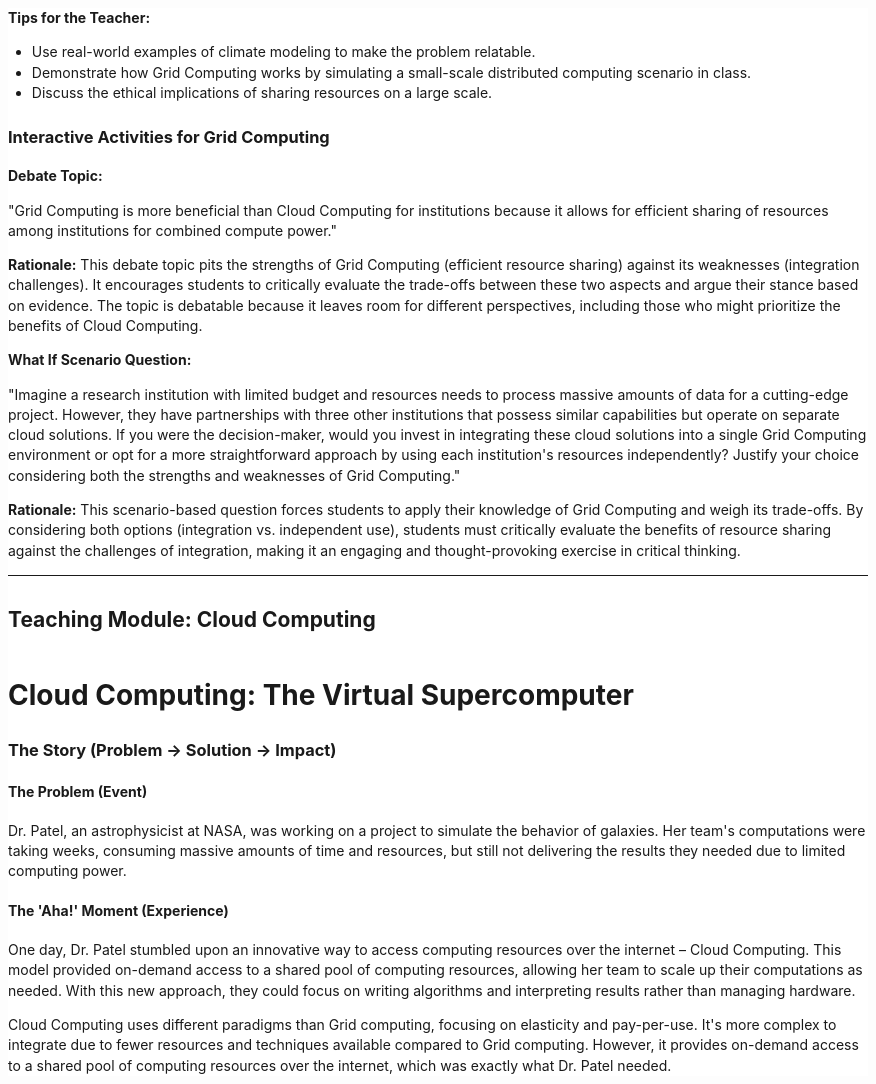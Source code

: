 **Tips for the Teacher:**
- Use real-world examples of climate modeling to make the problem relatable.
- Demonstrate how Grid Computing works by simulating a small-scale distributed computing scenario in class.
- Discuss the ethical implications of sharing resources on a large scale.

### Interactive Activities for Grid Computing
**Debate Topic:**

"Grid Computing is more beneficial than Cloud Computing for institutions because it allows for efficient sharing of resources among institutions for combined compute power."

**Rationale:** This debate topic pits the strengths of Grid Computing (efficient resource sharing) against its weaknesses (integration challenges). It encourages students to critically evaluate the trade-offs between these two aspects and argue their stance based on evidence. The topic is debatable because it leaves room for different perspectives, including those who might prioritize the benefits of Cloud Computing.

**What If Scenario Question:**

"Imagine a research institution with limited budget and resources needs to process massive amounts of data for a cutting-edge project. However, they have partnerships with three other institutions that possess similar capabilities but operate on separate cloud solutions. If you were the decision-maker, would you invest in integrating these cloud solutions into a single Grid Computing environment or opt for a more straightforward approach by using each institution's resources independently? Justify your choice considering both the strengths and weaknesses of Grid Computing."

**Rationale:** This scenario-based question forces students to apply their knowledge of Grid Computing and weigh its trade-offs. By considering both options (integration vs. independent use), students must critically evaluate the benefits of resource sharing against the challenges of integration, making it an engaging and thought-provoking exercise in critical thinking.


---

## Teaching Module: Cloud Computing
**Cloud Computing: The Virtual Supercomputer**
=============================================

### The Story (Problem -> Solution -> Impact)

#### The Problem (Event)
Dr. Patel, an astrophysicist at NASA, was working on a project to simulate the behavior of galaxies. Her team's computations were taking weeks, consuming massive amounts of time and resources, but still not delivering the results they needed due to limited computing power.

#### The 'Aha!' Moment (Experience)
One day, Dr. Patel stumbled upon an innovative way to access computing resources over the internet – Cloud Computing. This model provided on-demand access to a shared pool of computing resources, allowing her team to scale up their computations as needed. With this new approach, they could focus on writing algorithms and interpreting results rather than managing hardware.

Cloud Computing uses different paradigms than Grid computing, focusing on elasticity and pay-per-use. It's more complex to integrate due to fewer resources and techniques available compared to Grid computing. However, it provides on-demand access to a shared pool of computing resources over the internet, which was exactly what Dr. Patel needed.
